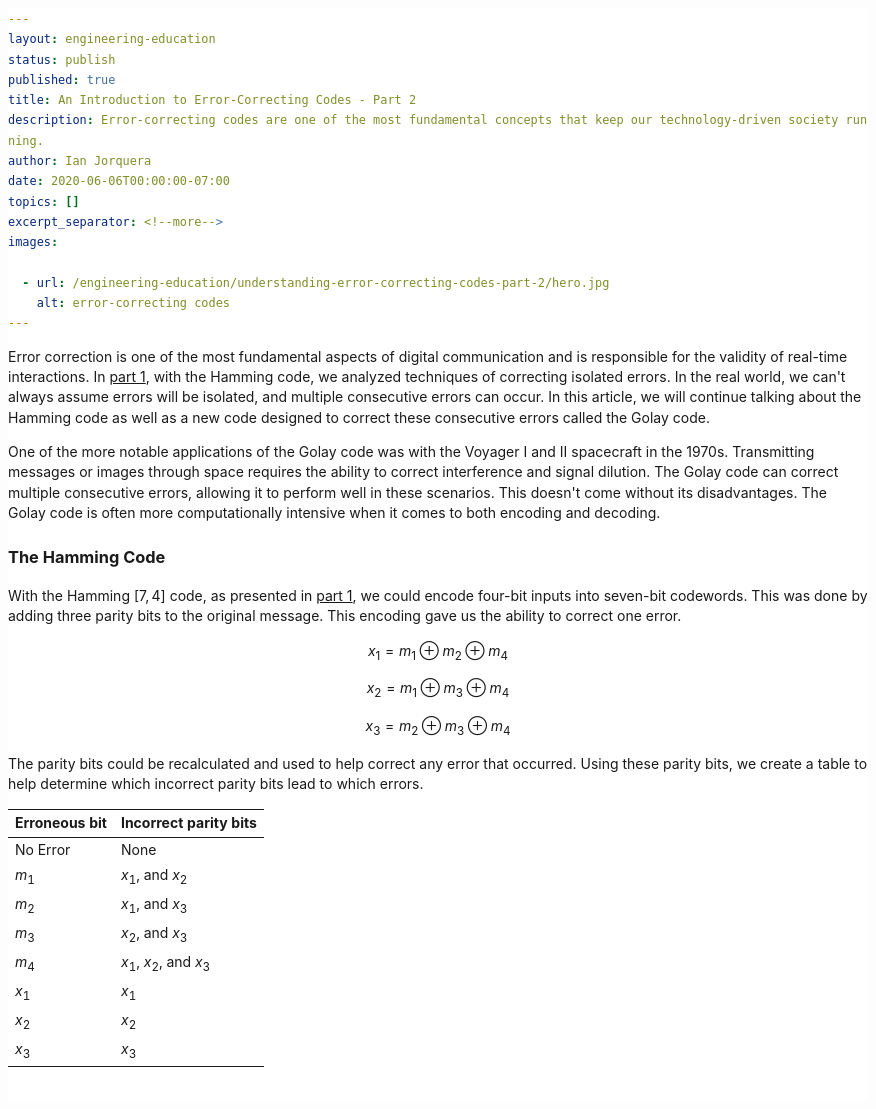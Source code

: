 ```yaml
---
layout: engineering-education
status: publish
published: true
title: An Introduction to Error-Correcting Codes - Part 2
description: Error-correcting codes are one of the most fundamental concepts that keep our technology-driven society running.
author: Ian Jorquera
date: 2020-06-06T00:00:00-07:00
topics: []
excerpt_separator: <!--more-->
images:

  - url: /engineering-education/understanding-error-correcting-codes-part-2/hero.jpg
    alt: error-correcting codes
---
```


Error correction is one of the most fundamental aspects of digital communication and is responsible for the validity of real-time interactions. In [part 1](/engineering-education/understanding-error-correcting-codes-part-1/), with the Hamming code, we analyzed techniques of correcting isolated errors. In the real world, we can't always assume errors will be isolated, and multiple consecutive errors can occur. In this article, we will continue talking about the Hamming code as well as a new code designed to correct these consecutive errors called the Golay code.



One of the more notable applications of the Golay code was with the Voyager I and II spacecraft in the 1970s. Transmitting messages or images through space requires the ability to correct interference and signal dilution. The Golay code can correct multiple consecutive errors, allowing it to perform well in these scenarios. This doesn't come without its disadvantages. The Golay code is often more computationally intensive when it comes to both encoding and decoding.

### The Hamming Code
With the Hamming $[7,4]$ code, as presented in [part 1](/engineering-education/understanding-error-correcting-codes-part-1/), we could encode four-bit inputs into seven-bit codewords. This was done by adding three parity bits to the original message. This encoding gave us the ability to correct one error.

$$x_1=m_1 \oplus m_2 \oplus m_4$$

$$x_2=m_1 \oplus m_3 \oplus m_4$$

$$x_3=m_2 \oplus m_3 \oplus m_4$$

The parity bits could be recalculated and used to help correct any error that occurred. Using these parity bits, we create a table to help determine which incorrect parity bits lead to which errors.

|Erroneous bit | Incorrect parity bits |
|---|---|
|No Error|None|
|$m_1$|$x_1$, and $x_2$|
|$m_2$|$x_1$, and $x_3$|
|$m_3$|$x_2$, and $x_3$|
|$m_4$|$x_1$, $x_2$, and $x_3$|
|$x_1$|$x_1$|
|$x_2$|$x_2$|
|$x_3$|$x_3$|
<br>
